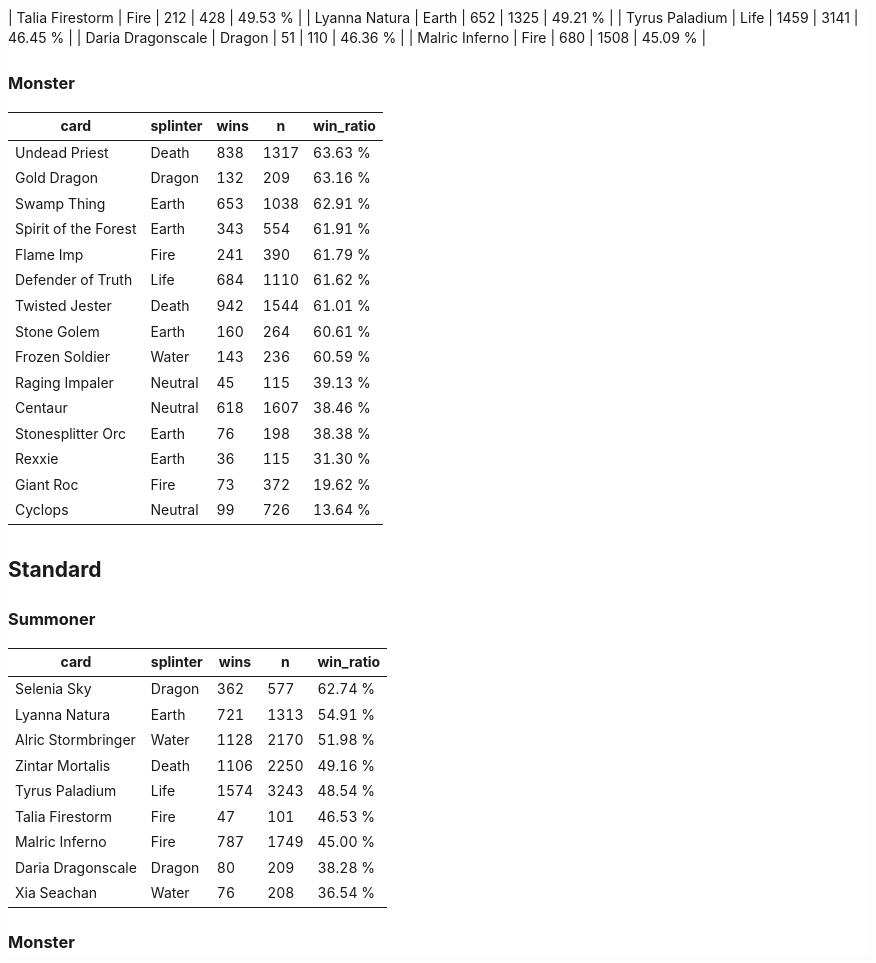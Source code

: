 | Talia Firestorm | Fire | 212 | 428 | 49.53 % |
| Lyanna Natura | Earth | 652 | 1325 | 49.21 % |
| Tyrus Paladium | Life | 1459 | 3141 | 46.45 % |
| Daria Dragonscale | Dragon | 51 | 110 | 46.36 % |
| Malric Inferno | Fire | 680 | 1508 | 45.09 % |
### Monster

| card | splinter | wins | n | win_ratio |
| --- | --- | --- | --- | --- |
| Undead Priest | Death | 838 | 1317 | 63.63 % |
| Gold Dragon | Dragon | 132 | 209 | 63.16 % |
| Swamp Thing | Earth | 653 | 1038 | 62.91 % |
| Spirit of the Forest | Earth | 343 | 554 | 61.91 % |
| Flame Imp | Fire | 241 | 390 | 61.79 % |
| Defender of Truth | Life | 684 | 1110 | 61.62 % |
| Twisted Jester | Death | 942 | 1544 | 61.01 % |
| Stone Golem | Earth | 160 | 264 | 60.61 % |
| Frozen Soldier | Water | 143 | 236 | 60.59 % |
| Raging Impaler | Neutral | 45 | 115 | 39.13 % |
| Centaur | Neutral | 618 | 1607 | 38.46 % |
| Stonesplitter Orc | Earth | 76 | 198 | 38.38 % |
| Rexxie | Earth | 36 | 115 | 31.30 % |
| Giant Roc | Fire | 73 | 372 | 19.62 % |
| Cyclops | Neutral | 99 | 726 | 13.64 % |

## Standard

### Summoner

| card | splinter |  wins | n | win_ratio |
| --- | --- | --- |--- | --- |
| Selenia Sky | Dragon | 362 | 577 | 62.74 % |
| Lyanna Natura | Earth | 721 | 1313 | 54.91 % |
| Alric Stormbringer | Water | 1128 | 2170 | 51.98 % |
| Zintar Mortalis | Death | 1106 | 2250 | 49.16 % |
| Tyrus Paladium | Life | 1574 | 3243 | 48.54 % |
| Talia Firestorm | Fire | 47 | 101 | 46.53 % |
| Malric Inferno | Fire | 787 | 1749 | 45.00 % |
| Daria Dragonscale | Dragon | 80 | 209 | 38.28 % |
| Xia Seachan | Water | 76 | 208 | 36.54 % |
### Monster
